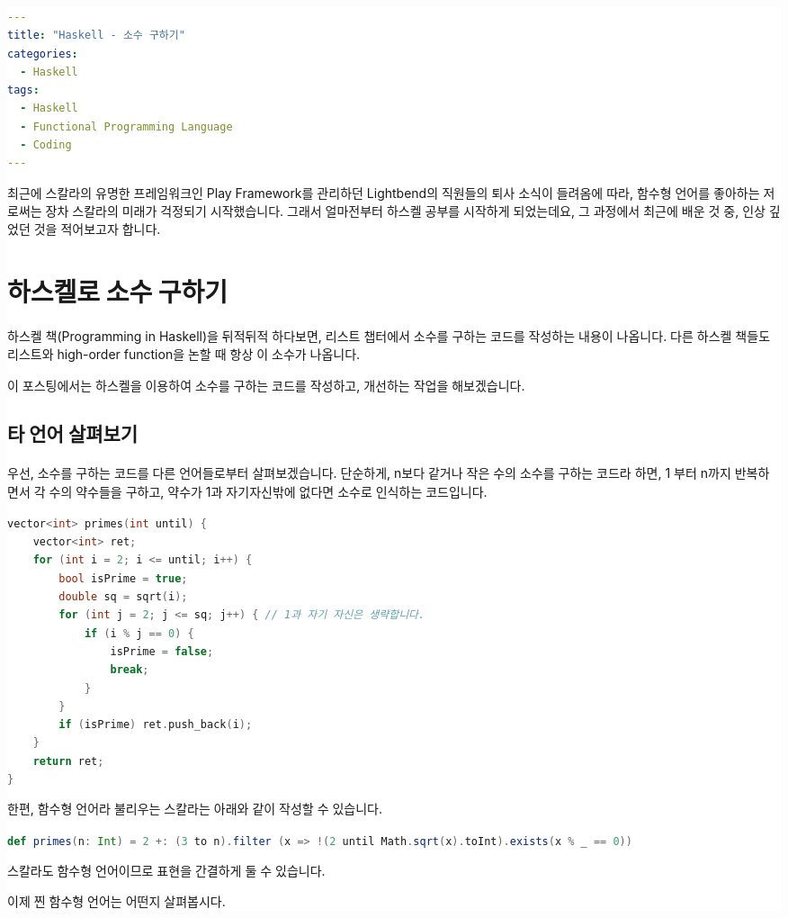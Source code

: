 ```yaml
---
title: "Haskell - 소수 구하기"
categories:
  - Haskell
tags:
  - Haskell
  - Functional Programming Language
  - Coding
--- 
```


최근에 스칼라의 유명한 프레임워크인 Play Framework를 관리하던 Lightbend의 직원들의 퇴사 소식이 들려옴에 따라, 함수형 언어를 좋아하는 저로써는 장차 스칼라의 미래가 걱정되기 시작했습니다. 그래서 얼마전부터 하스켈 공부를 시작하게 되었는데요, 그 과정에서 최근에 배운 것 중, 인상 깊었던 것을 적어보고자 합니다.

# 하스켈로 소수 구하기

하스켈 책(Programming in Haskell)을 뒤적뒤적 하다보면, 리스트 챕터에서 소수를 구하는 코드를 작성하는 내용이 나옵니다. 다른 하스켈 책들도 리스트와 high-order function을 논할 때 항상 이 소수가 나옵니다.

이 포스팅에서는 하스켈을 이용하여 소수를 구하는 코드를 작성하고, 개선하는 작업을 해보겠습니다.

## 타 언어 살펴보기

우선, 소수를 구하는 코드를 다른 언어들로부터 살펴보겠습니다. 단순하게, n보다 같거나 작은 수의 소수를 구하는 코드라 하면, 1 부터 n까지 반복하면서 각 수의 약수들을 구하고, 약수가 1과 자기자신밖에 없다면 소수로 인식하는 코드입니다.

```c++
vector<int> primes(int until) {
    vector<int> ret;
    for (int i = 2; i <= until; i++) {
        bool isPrime = true;
        double sq = sqrt(i);
        for (int j = 2; j <= sq; j++) { // 1과 자기 자신은 생략합니다.
            if (i % j == 0) {
                isPrime = false;
                break;
            }
        }
        if (isPrime) ret.push_back(i);
    }
    return ret;
}
```

한편, 함수형 언어라 불리우는 스칼라는 아래와 같이 작성할 수 있습니다.

```scala
def primes(n: Int) = 2 +: (3 to n).filter (x => !(2 until Math.sqrt(x).toInt).exists(x % _ == 0))
```

스칼라도 함수형 언어이므로 표현을 간결하게 둘 수 있습니다.

이제 찐 함수형 언어는 어떤지 살펴봅시다.
